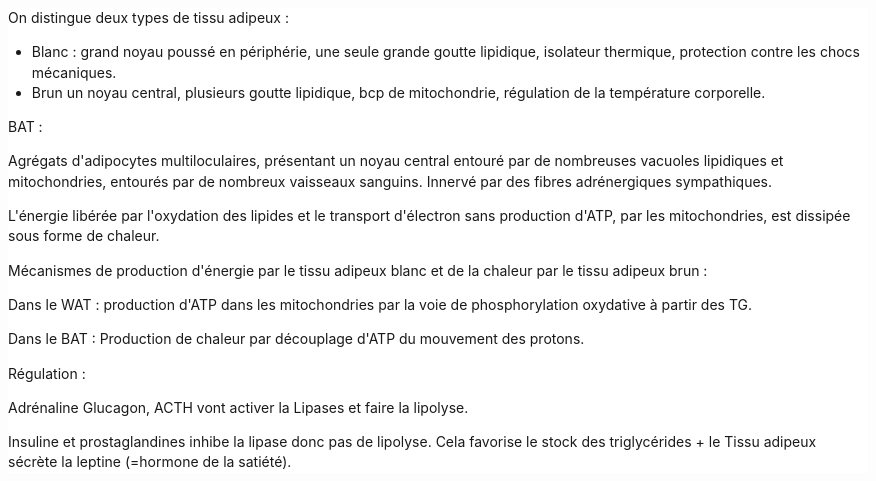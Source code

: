 On distingue deux types de tissu adipeux :

* Blanc : grand noyau poussé en périphérie, une seule grande goutte lipidique, isolateur thermique, protection contre les chocs mécaniques.
* Brun un noyau central, plusieurs goutte lipidique, bcp de mitochondrie, régulation de la température corporelle.

BAT :

Agrégats d'adipocytes multiloculaires, présentant un noyau central entouré par de nombreuses vacuoles lipidiques et mitochondries, entourés par de nombreux vaisseaux sanguins. Innervé par des fibres adrénergiques sympathiques.

L'énergie libérée par l'oxydation des lipides et le transport d'électron sans production d'ATP, par les mitochondries, est dissipée sous forme de chaleur.

Mécanismes de production d'énergie par le tissu adipeux blanc et de la chaleur par le tissu adipeux brun :

Dans le WAT : production d'ATP dans les mitochondries par la voie de phosphorylation oxydative à partir des TG.

Dans le BAT : Production de chaleur par découplage d'ATP du mouvement des protons.

Régulation :

Adrénaline Glucagon, ACTH vont activer la Lipases et faire la lipolyse.

Insuline et prostaglandines inhibe la lipase donc pas de lipolyse. Cela favorise le stock des triglycérides + le Tissu adipeux sécrète la leptine (=hormone de la satiété).






